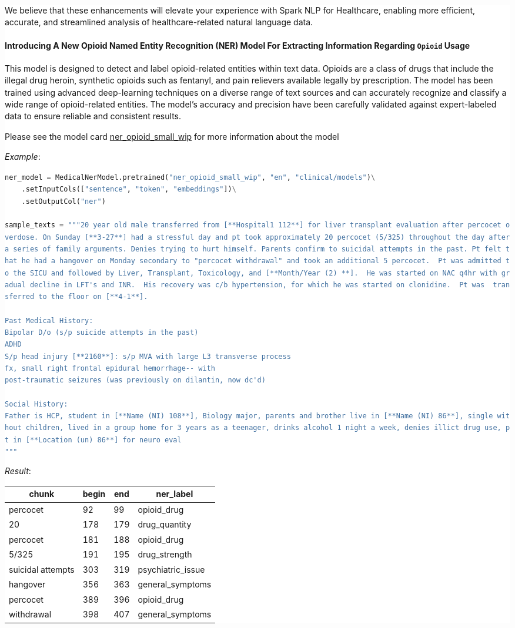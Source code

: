 We believe that these enhancements will elevate your experience with Spark NLP for Healthcare, enabling more efficient, accurate, and streamlined analysis of healthcare-related natural language data.


</div><div class="h3-box" markdown="1">

#### Introducing A New Opioid Named Entity Recognition (NER) Model For Extracting Information Regarding `Opioid` Usage
This model is designed to detect and label opioid-related entities within text data. Opioids are a class of drugs that include the illegal drug heroin, synthetic opioids such as fentanyl, and pain relievers available legally by prescription. The model has been trained using advanced deep-learning techniques on a diverse range of text sources and can accurately recognize and classify a wide range of opioid-related entities.
The model’s accuracy and precision have been carefully validated against expert-labeled data to ensure reliable and consistent results.

Please see the model card [ner_opioid_small_wip](https://nlp.johnsnowlabs.com/2024/01/11/ner_opioid_small_wip_en.html) for more information about the model

*Example*:

```python
ner_model = MedicalNerModel.pretrained("ner_opioid_small_wip", "en", "clinical/models")\
    .setInputCols(["sentence", "token", "embeddings"])\
    .setOutputCol("ner")

sample_texts = """20 year old male transferred from [**Hospital1 112**] for liver transplant evaluation after percocet overdose. On Sunday [**3-27**] had a stressful day and pt took approximately 20 percocet (5/325) throughout the day after a series of family arguments. Denies trying to hurt himself. Parents confirm to suicidal attempts in the past. Pt felt that he had a hangover on Monday secondary to "percocet withdrawal" and took an additional 5 percocet.  Pt was admitted to the SICU and followed by Liver, Transplant, Toxicology, and [**Month/Year (2) **].  He was started on NAC q4hr with gradual decline in LFT's and INR.  His recovery was c/b hypertension, for which he was started on clonidine.  Pt was  transferred to the floor on [**4-1**].

Past Medical History:
Bipolar D/o (s/p suicide attempts in the past)
ADHD
S/p head injury [**2160**]: s/p MVA with large L3 transverse process
fx, small right frontal epidural hemorrhage-- with
post-traumatic seizures (was previously on dilantin, now dc'd)

Social History:
Father is HCP, student in [**Name (NI) 108**], Biology major, parents and brother live in [**Name (NI) 86**], single without children, lived in a group home for 3 years as a teenager, drinks alcohol 1 night a week, denies illict drug use, pt in [**Location (un) 86**] for neuro eval
"""
```

*Result*:

|chunk            |begin|end |ner_label             |
|-----------------|-----|----|----------------------|
|percocet         |92   |99  |opioid_drug           |
|20               |178  |179 |drug_quantity         |
|percocet         |181  |188 |opioid_drug           |
|5/325            |191  |195 |drug_strength         |
|suicidal attempts|303  |319 |psychiatric_issue     |
|hangover         |356  |363 |general_symptoms      |
|percocet         |389  |396 |opioid_drug           |
|withdrawal       |398  |407 |general_symptoms      |
